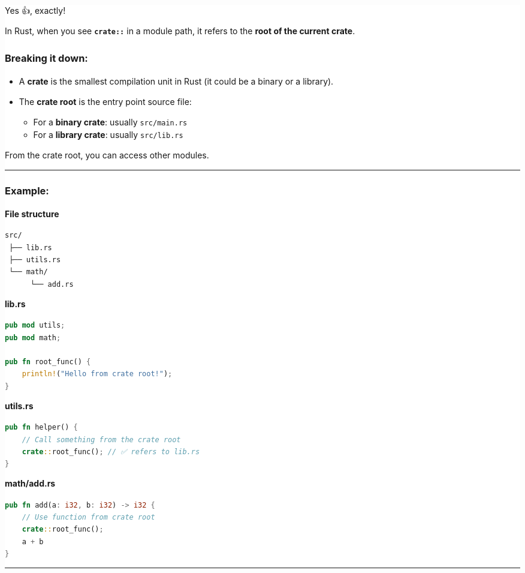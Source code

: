 Yes 👍, exactly!

In Rust, when you see **`crate::`** in a module path, it refers to the **root of the current crate**.

### Breaking it down:

* A **crate** is the smallest compilation unit in Rust (it could be a binary or a library).
* The **crate root** is the entry point source file:

  * For a **binary crate**: usually `src/main.rs`
  * For a **library crate**: usually `src/lib.rs`

From the crate root, you can access other modules.

---

### Example:

**File structure**

```
src/
 ├── lib.rs
 ├── utils.rs
 └── math/
      └── add.rs
```

**lib.rs**

```rust
pub mod utils;
pub mod math;

pub fn root_func() {
    println!("Hello from crate root!");
}
```

**utils.rs**

```rust
pub fn helper() {
    // Call something from the crate root
    crate::root_func(); // ✅ refers to lib.rs
}
```

**math/add.rs**

```rust
pub fn add(a: i32, b: i32) -> i32 {
    // Use function from crate root
    crate::root_func(); 
    a + b
}
```

---